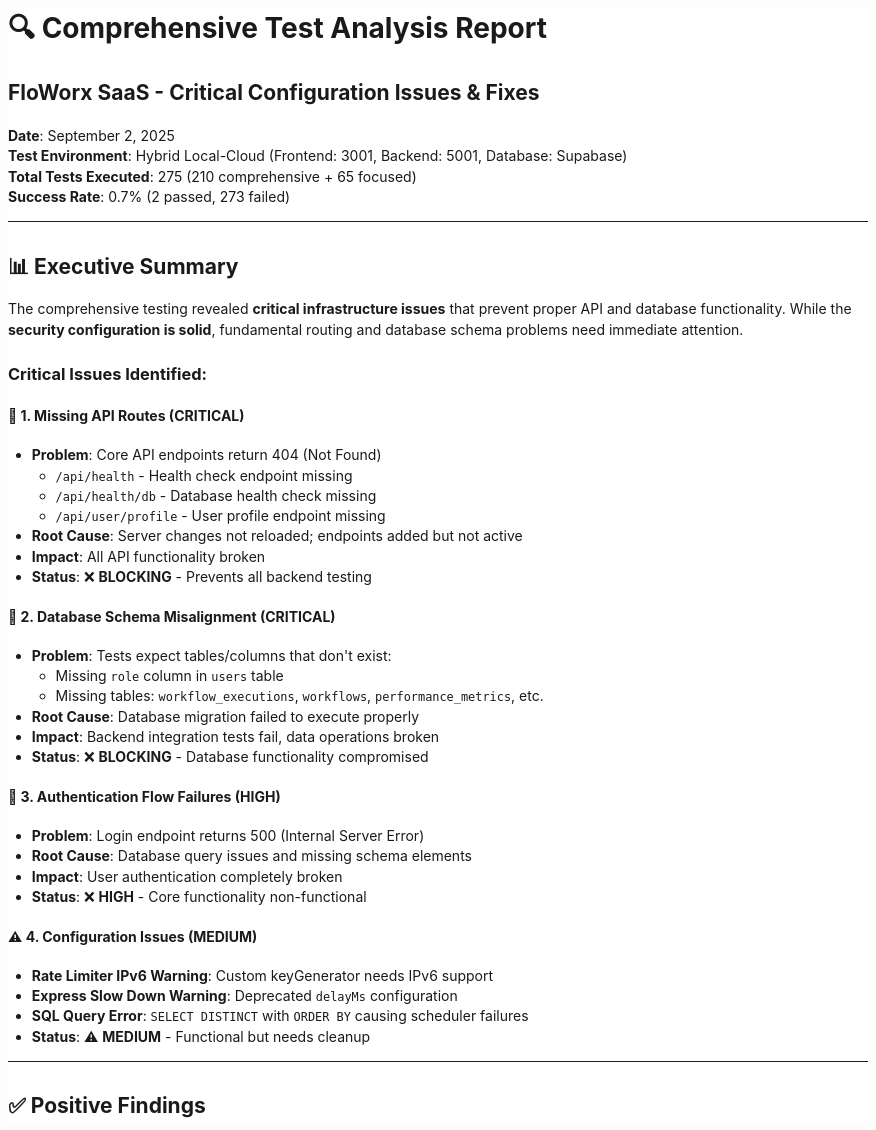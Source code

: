 # 🔍 **Comprehensive Test Analysis Report**
## FloWorx SaaS - Critical Configuration Issues & Fixes

**Date**: September 2, 2025  
**Test Environment**: Hybrid Local-Cloud (Frontend: 3001, Backend: 5001, Database: Supabase)  
**Total Tests Executed**: 275 (210 comprehensive + 65 focused)  
**Success Rate**: 0.7% (2 passed, 273 failed)

---

## 📊 **Executive Summary**

The comprehensive testing revealed **critical infrastructure issues** that prevent proper API and database functionality. While the **security configuration is solid**, fundamental routing and database schema problems need immediate attention.

### **Critical Issues Identified:**

#### **🚨 1. Missing API Routes (CRITICAL)**
- **Problem**: Core API endpoints return 404 (Not Found)
  - `/api/health` - Health check endpoint missing
  - `/api/health/db` - Database health check missing  
  - `/api/user/profile` - User profile endpoint missing
- **Root Cause**: Server changes not reloaded; endpoints added but not active
- **Impact**: All API functionality broken
- **Status**: ❌ **BLOCKING** - Prevents all backend testing

#### **🚨 2. Database Schema Misalignment (CRITICAL)**
- **Problem**: Tests expect tables/columns that don't exist:
  - Missing `role` column in `users` table
  - Missing tables: `workflow_executions`, `workflows`, `performance_metrics`, etc.
- **Root Cause**: Database migration failed to execute properly
- **Impact**: Backend integration tests fail, data operations broken
- **Status**: ❌ **BLOCKING** - Database functionality compromised

#### **🚨 3. Authentication Flow Failures (HIGH)**
- **Problem**: Login endpoint returns 500 (Internal Server Error)
- **Root Cause**: Database query issues and missing schema elements
- **Impact**: User authentication completely broken
- **Status**: ❌ **HIGH** - Core functionality non-functional

#### **⚠️ 4. Configuration Issues (MEDIUM)**
- **Rate Limiter IPv6 Warning**: Custom keyGenerator needs IPv6 support
- **Express Slow Down Warning**: Deprecated `delayMs` configuration
- **SQL Query Error**: `SELECT DISTINCT` with `ORDER BY` causing scheduler failures
- **Status**: ⚠️ **MEDIUM** - Functional but needs cleanup

---

## ✅ **Positive Findings**
